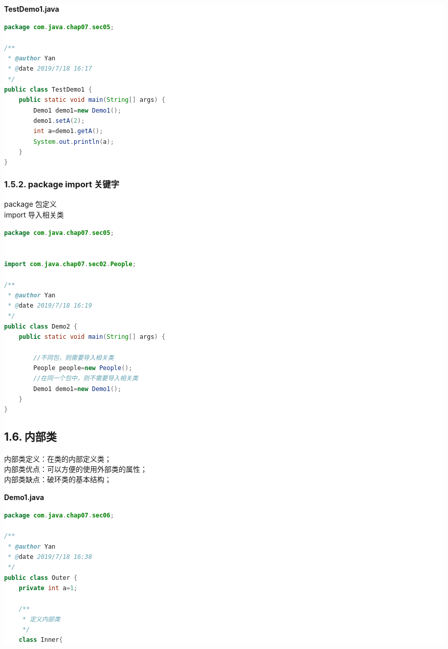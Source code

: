**TestDemo1.java**     
```java
package com.java.chap07.sec05;

/**
 * @author Yan
 * @date 2019/7/18 16:17
 */
public class TestDemo1 {
    public static void main(String[] args) {
        Demo1 demo1=new Demo1();
        demo1.setA(2);
        int a=demo1.getA();
        System.out.println(a);
    }
}

```
### 1.5.2. package import 关键字
package 包定义      
import 导入相关类
       
```java
package com.java.chap07.sec05;


import com.java.chap07.sec02.People;

/**
 * @author Yan
 * @date 2019/7/18 16:19
 */
public class Demo2 {
    public static void main(String[] args) {

        //不同包，则需要导入相关类
        People people=new People();
        //在同一个包中，则不需要导入相关类
        Demo1 demo1=new Demo1();
    }
}

```
           
## 1.6. 内部类
内部类定义：在类的内部定义类；     
内部类优点：可以方便的使用外部类的属性；     
内部类缺点：破环类的基本结构；              
      
**Demo1.java**     
```java
package com.java.chap07.sec06;

/**
 * @author Yan
 * @date 2019/7/18 16:38
 */
public class Outer {
    private int a=1;

    /**
     * 定义内部类
     */
    class Inner{
```
